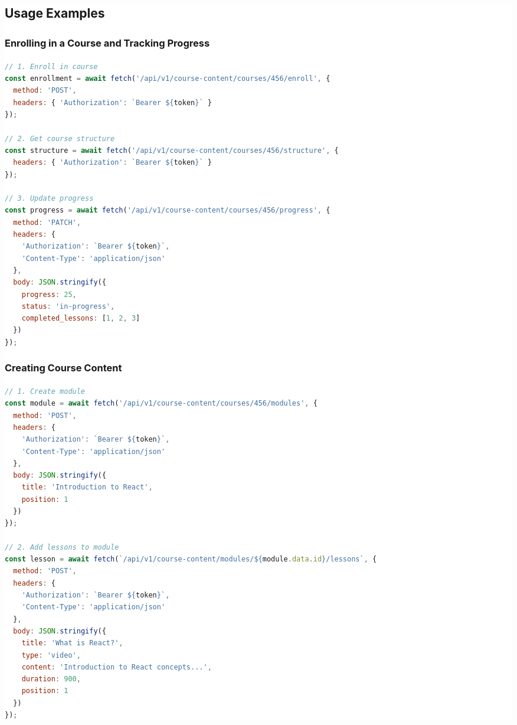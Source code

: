 
## Usage Examples

### Enrolling in a Course and Tracking Progress

```javascript
// 1. Enroll in course
const enrollment = await fetch('/api/v1/course-content/courses/456/enroll', {
  method: 'POST',
  headers: { 'Authorization': `Bearer ${token}` }
});

// 2. Get course structure
const structure = await fetch('/api/v1/course-content/courses/456/structure', {
  headers: { 'Authorization': `Bearer ${token}` }
});

// 3. Update progress
const progress = await fetch('/api/v1/course-content/courses/456/progress', {
  method: 'PATCH',
  headers: { 
    'Authorization': `Bearer ${token}`,
    'Content-Type': 'application/json'
  },
  body: JSON.stringify({
    progress: 25,
    status: 'in-progress',
    completed_lessons: [1, 2, 3]
  })
});
```

### Creating Course Content

```javascript
// 1. Create module
const module = await fetch('/api/v1/course-content/courses/456/modules', {
  method: 'POST',
  headers: { 
    'Authorization': `Bearer ${token}`,
    'Content-Type': 'application/json'
  },
  body: JSON.stringify({
    title: 'Introduction to React',
    position: 1
  })
});

// 2. Add lessons to module
const lesson = await fetch(`/api/v1/course-content/modules/${module.data.id}/lessons`, {
  method: 'POST',
  headers: { 
    'Authorization': `Bearer ${token}`,
    'Content-Type': 'application/json'
  },
  body: JSON.stringify({
    title: 'What is React?',
    type: 'video',
    content: 'Introduction to React concepts...',
    duration: 900,
    position: 1
  })
});
```
